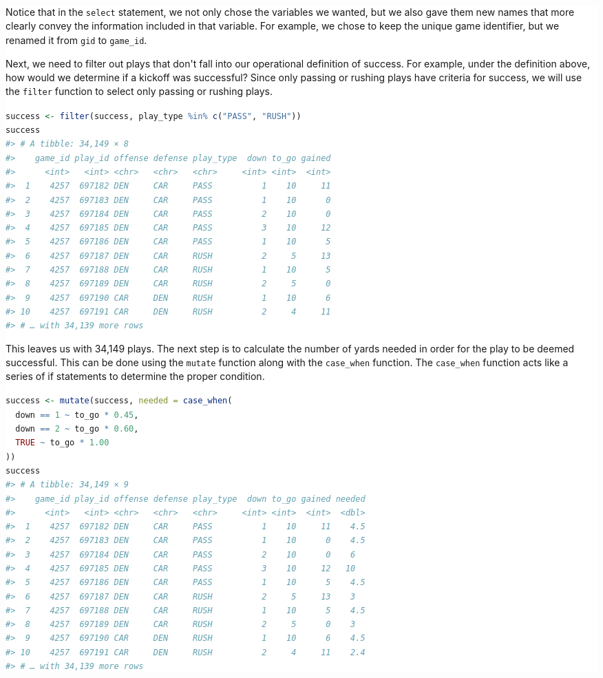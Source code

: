 Notice that in the `select` statement, we not only chose the variables we wanted, but we also gave them new names that more clearly convey the information included in that variable. For example, we chose to keep the unique game identifier, but we renamed it from `gid` to `game_id`.

Next, we need to filter out plays that don't fall into our operational definition of success. For example, under the definition above, how would we determine if a kickoff was successful? Since only passing or rushing plays have criteria for success, we will use the `filter` function to select only passing or rushing plays.


```r
success <- filter(success, play_type %in% c("PASS", "RUSH"))
success
#> # A tibble: 34,149 × 8
#>    game_id play_id offense defense play_type  down to_go gained
#>      <int>   <int> <chr>   <chr>   <chr>     <int> <int>  <int>
#>  1    4257  697182 DEN     CAR     PASS          1    10     11
#>  2    4257  697183 DEN     CAR     PASS          1    10      0
#>  3    4257  697184 DEN     CAR     PASS          2    10      0
#>  4    4257  697185 DEN     CAR     PASS          3    10     12
#>  5    4257  697186 DEN     CAR     PASS          1    10      5
#>  6    4257  697187 DEN     CAR     RUSH          2     5     13
#>  7    4257  697188 DEN     CAR     RUSH          1    10      5
#>  8    4257  697189 DEN     CAR     RUSH          2     5      0
#>  9    4257  697190 CAR     DEN     RUSH          1    10      6
#> 10    4257  697191 CAR     DEN     RUSH          2     4     11
#> # … with 34,139 more rows
```

This leaves us with 34,149 plays. The next step is to calculate the number of yards needed in order for the play to be deemed successful. This can be done using the `mutate` function along with the `case_when` function. The `case_when` function acts like a series of if statements to determine the proper condition.


```r
success <- mutate(success, needed = case_when(
  down == 1 ~ to_go * 0.45,
  down == 2 ~ to_go * 0.60,
  TRUE ~ to_go * 1.00
))
success
#> # A tibble: 34,149 × 9
#>    game_id play_id offense defense play_type  down to_go gained needed
#>      <int>   <int> <chr>   <chr>   <chr>     <int> <int>  <int>  <dbl>
#>  1    4257  697182 DEN     CAR     PASS          1    10     11    4.5
#>  2    4257  697183 DEN     CAR     PASS          1    10      0    4.5
#>  3    4257  697184 DEN     CAR     PASS          2    10      0    6  
#>  4    4257  697185 DEN     CAR     PASS          3    10     12   10  
#>  5    4257  697186 DEN     CAR     PASS          1    10      5    4.5
#>  6    4257  697187 DEN     CAR     RUSH          2     5     13    3  
#>  7    4257  697188 DEN     CAR     RUSH          1    10      5    4.5
#>  8    4257  697189 DEN     CAR     RUSH          2     5      0    3  
#>  9    4257  697190 CAR     DEN     RUSH          1    10      6    4.5
#> 10    4257  697191 CAR     DEN     RUSH          2     4     11    2.4
#> # … with 34,139 more rows
```
